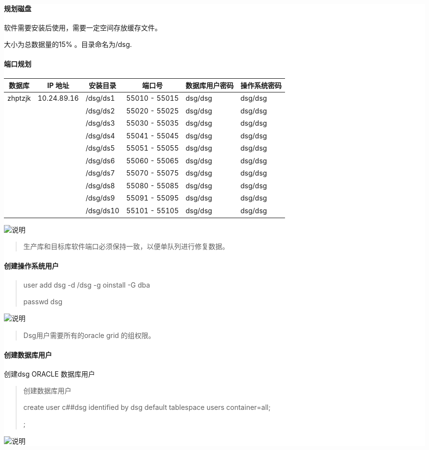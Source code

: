 #### 规划磁盘

软件需要安装后使用，需要一定空间存放缓存文件。

大小为总数据量的15% 。目录命名为/dsg.

#### 端口规划

| **数据库** | **IP 地址** | **安装目录** | **端口号**    | **数据库用户密码** | **操作系统密码** |
|------------|-------------|--------------|---------------|--------------------|------------------|
| zhptzjk    | 10.24.89.16 | /dsg/ds1     | 55010 - 55015 | dsg/dsg            | dsg/dsg          |
|            |             | /dsg/ds2     | 55020 - 55025 | dsg/dsg            | dsg/dsg          |
|            |             | /dsg/ds3     | 55030 - 55035 | dsg/dsg            | dsg/dsg          |
|            |             | /dsg/ds4     | 55041 - 55045 | dsg/dsg            | dsg/dsg          |
|            |             | /dsg/ds5     | 55051 - 55055 | dsg/dsg            | dsg/dsg          |
|            |             | /dsg/ds6     | 55060 - 55065 | dsg/dsg            | dsg/dsg          |
|            |             | /dsg/ds7     | 55070 - 55075 | dsg/dsg            | dsg/dsg          |
|            |             | /dsg/ds8     | 55080 - 55085 | dsg/dsg            | dsg/dsg          |
|            |             | /dsg/ds9     | 55091 - 55095 | dsg/dsg            | dsg/dsg          |
|            |             | /dsg/ds10    | 55101 - 55105 | dsg/dsg            | dsg/dsg          |

<img src="media/image16.png" style="width:0.5in;height:0.16667in" alt="说明" />

> 生产库和目标库软件端口必须保持一致，以便单队列进行修复数据。

#### 创建操作系统用户

> user add dsg -d /dsg -g oinstall -G dba
>
> passwd dsg

<img src="media/image16.png" style="width:0.5in;height:0.16667in" alt="说明" />

> Dsg用户需要所有的oracle grid 的组权限。

#### 创建数据库用户

创建dsg ORACLE 数据库用户

> 创建数据库用户
>
> create user c\#\#dsg identified by dsg default tablespace users
> container=all;
>
> ;

<img src="media/image16.png" style="width:0.5in;height:0.16667in" alt="说明" />

